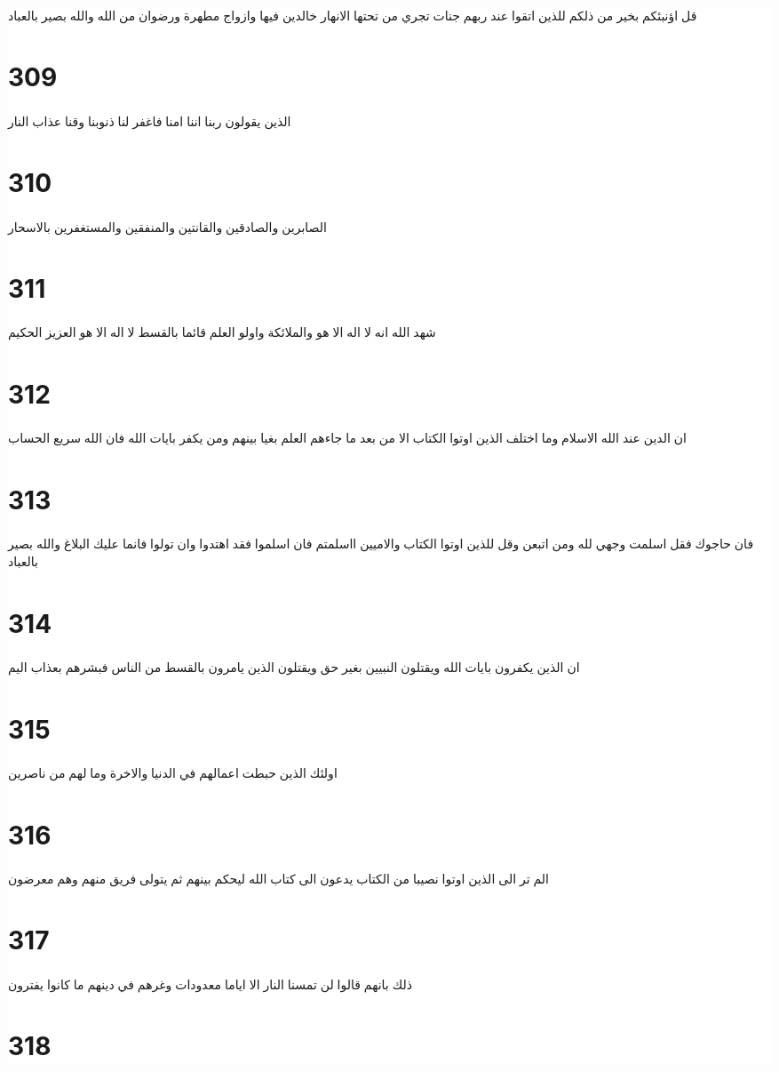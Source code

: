 قل اؤنبئكم بخير من ذلكم للذين اتقوا عند ربهم جنات تجري من تحتها الانهار خالدين فيها وازواج مطهرة ورضوان من الله والله بصير بالعباد

# 309

الذين يقولون ربنا اننا امنا فاغفر لنا ذنوبنا وقنا عذاب النار

# 310

الصابرين والصادقين والقانتين والمنفقين والمستغفرين بالاسحار

# 311

شهد الله انه لا اله الا هو والملائكة واولو العلم قائما بالقسط لا اله الا هو العزيز الحكيم

# 312

ان الدين عند الله الاسلام وما اختلف الذين اوتوا الكتاب الا من بعد ما جاءهم العلم بغيا بينهم ومن يكفر بايات الله فان الله سريع الحساب

# 313

فان حاجوك فقل اسلمت وجهي لله ومن اتبعن وقل للذين اوتوا الكتاب والاميين ااسلمتم فان اسلموا فقد اهتدوا وان تولوا فانما عليك البلاغ والله بصير بالعباد

# 314

ان الذين يكفرون بايات الله ويقتلون النبيين بغير حق ويقتلون الذين يامرون بالقسط من الناس فبشرهم بعذاب اليم

# 315

اولئك الذين حبطت اعمالهم في الدنيا والاخرة وما لهم من ناصرين

# 316

الم تر الى الذين اوتوا نصيبا من الكتاب يدعون الى كتاب الله ليحكم بينهم ثم يتولى فريق منهم وهم معرضون

# 317

ذلك بانهم قالوا لن تمسنا النار الا اياما معدودات وغرهم في دينهم ما كانوا يفترون

# 318
